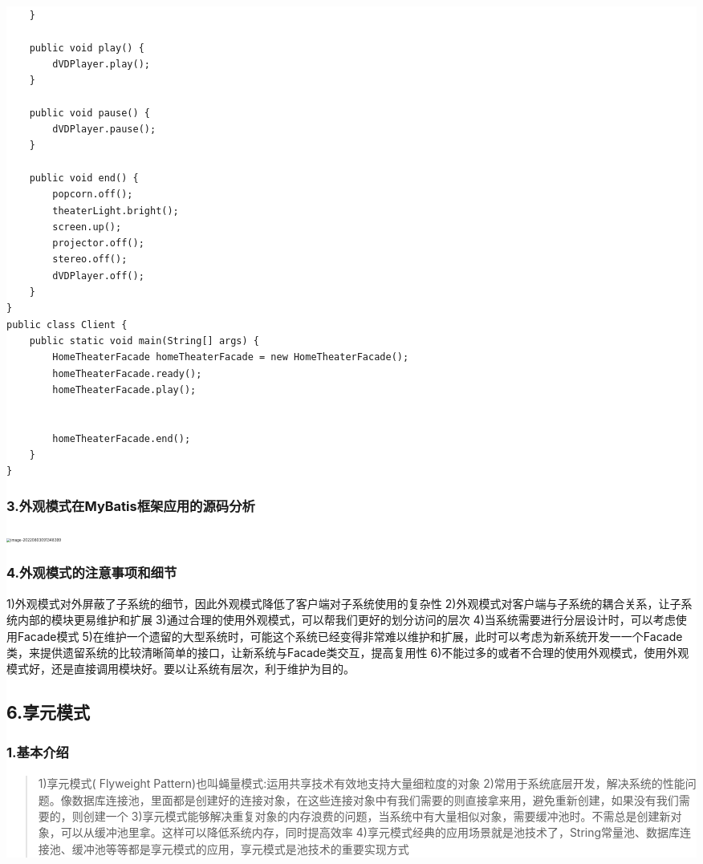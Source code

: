 ```
    }

    public void play() {
        dVDPlayer.play();
    }

    public void pause() {
        dVDPlayer.pause();
    }

    public void end() {
        popcorn.off();
        theaterLight.bright();
        screen.up();
        projector.off();
        stereo.off();
        dVDPlayer.off();
    }
}
public class Client {
    public static void main(String[] args) {
        HomeTheaterFacade homeTheaterFacade = new HomeTheaterFacade();
        homeTheaterFacade.ready();
        homeTheaterFacade.play();


        homeTheaterFacade.end();
    }
}
```



### 3.外观模式在MyBatis框架应用的源码分析

<img src="https://xingqiu-tuchuang-1256524210.cos.ap-shanghai.myqcloud.com/2025/202208030913567.png" alt="image-20220803091348399" style="zoom:33%;" />


### 4.外观模式的注意事项和细节

1)外观模式对外屏蔽了子系统的细节，因此外观模式降低了客户端对子系统使用的复杂性
2)外观模式对客户端与子系统的耦合关系，让子系统内部的模块更易维护和扩展
3)通过合理的使用外观模式，可以帮我们更好的划分访问的层次
4)当系统需要进行分层设计时，可以考虑使用Facade模式
5)在维护一个遗留的大型系统时，可能这个系统已经变得非常难以维护和扩展，此时可以考虑为新系统开发一一个Facade类，来提供遗留系统的比较清晰简单的接口，让新系统与Facade类交互，提高复用性
6)不能过多的或者不合理的使用外观模式，使用外观模式好，还是直接调用模块好。要以让系统有层次，利于维护为目的。

## 6.享元模式

### 1.基本介绍
>1)享元模式( Flyweight Pattern)也叫蝇量模式:运用共享技术有效地支持大量细粒度的对象
>2)常用于系统底层开发，解决系统的性能问题。像数据库连接池，里面都是创建好的连接对象，在这些连接对象中有我们需要的则直接拿来用，避免重新创建，如果没有我们需要的，则创建一个
>3)享元模式能够解决重复对象的内存浪费的问题，当系统中有大量相似对象，需要缓冲池时。不需总是创建新对象，可以从缓冲池里拿。这样可以降低系统内存，同时提高效率
>4)享元模式经典的应用场景就是池技术了，String常量池、数据库连接池、缓冲池等等都是享元模式的应用，享元模式是池技术的重要实现方式
